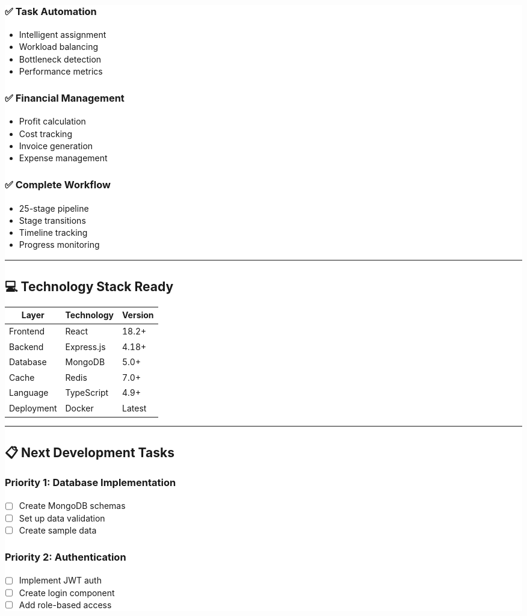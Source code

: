 ### ✅ Task Automation
- Intelligent assignment
- Workload balancing
- Bottleneck detection
- Performance metrics

### ✅ Financial Management
- Profit calculation
- Cost tracking
- Invoice generation
- Expense management

### ✅ Complete Workflow
- 25-stage pipeline
- Stage transitions
- Timeline tracking
- Progress monitoring

---

## 💻 Technology Stack Ready

| Layer | Technology | Version |
|-------|-----------|---------|
| Frontend | React | 18.2+ |
| Backend | Express.js | 4.18+ |
| Database | MongoDB | 5.0+ |
| Cache | Redis | 7.0+ |
| Language | TypeScript | 4.9+ |
| Deployment | Docker | Latest |

---

## 📋 Next Development Tasks

### Priority 1: Database Implementation
- [ ] Create MongoDB schemas
- [ ] Set up data validation
- [ ] Create sample data

### Priority 2: Authentication
- [ ] Implement JWT auth
- [ ] Create login component
- [ ] Add role-based access
